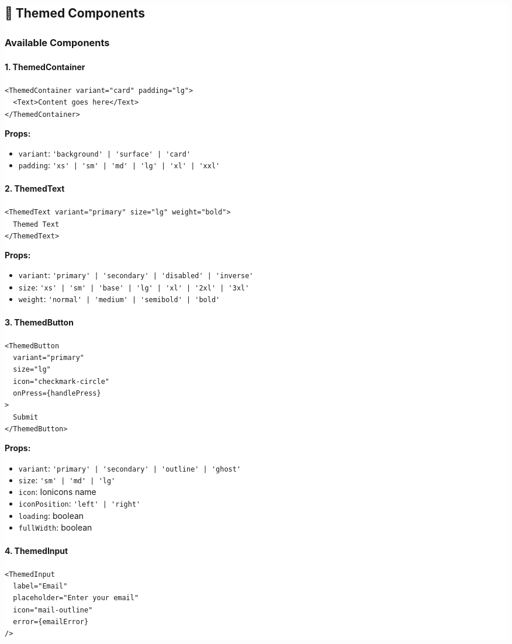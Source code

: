 ## 🧩 Themed Components

### Available Components

#### 1. ThemedContainer
```tsx
<ThemedContainer variant="card" padding="lg">
  <Text>Content goes here</Text>
</ThemedContainer>
```

**Props:**
- `variant`: `'background' | 'surface' | 'card'`
- `padding`: `'xs' | 'sm' | 'md' | 'lg' | 'xl' | 'xxl'`

#### 2. ThemedText
```tsx
<ThemedText variant="primary" size="lg" weight="bold">
  Themed Text
</ThemedText>
```

**Props:**
- `variant`: `'primary' | 'secondary' | 'disabled' | 'inverse'`
- `size`: `'xs' | 'sm' | 'base' | 'lg' | 'xl' | '2xl' | '3xl'`
- `weight`: `'normal' | 'medium' | 'semibold' | 'bold'`

#### 3. ThemedButton
```tsx
<ThemedButton 
  variant="primary" 
  size="lg" 
  icon="checkmark-circle"
  onPress={handlePress}
>
  Submit
</ThemedButton>
```

**Props:**
- `variant`: `'primary' | 'secondary' | 'outline' | 'ghost'`
- `size`: `'sm' | 'md' | 'lg'`
- `icon`: Ionicons name
- `iconPosition`: `'left' | 'right'`
- `loading`: boolean
- `fullWidth`: boolean

#### 4. ThemedInput
```tsx
<ThemedInput
  label="Email"
  placeholder="Enter your email"
  icon="mail-outline"
  error={emailError}
/>
```
